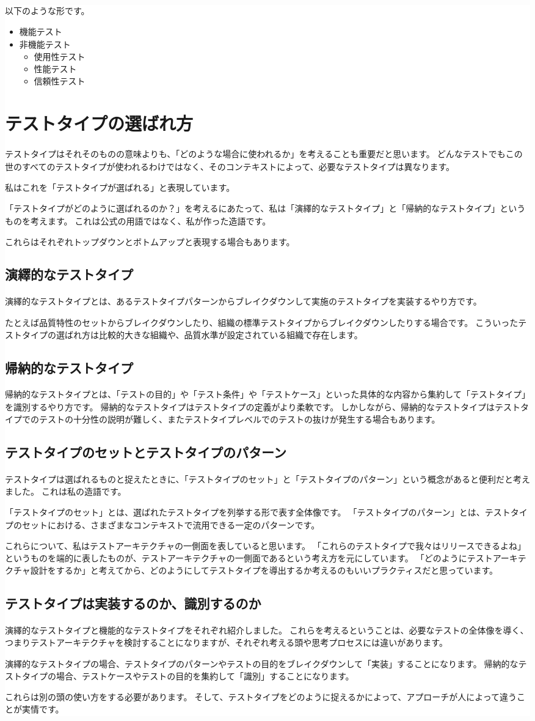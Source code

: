 以下のような形です。
- 機能テスト
- 非機能テスト
    - 使用性テスト
    - 性能テスト
    - 信頼性テスト

# テストタイプの選ばれ方

テストタイプはそれそのものの意味よりも、「どのような場合に使われるか」を考えることも重要だと思います。
どんなテストでもこの世のすべてのテストタイプが使われるわけではなく、そのコンテキストによって、必要なテストタイプは異なります。

私はこれを「テストタイプが選ばれる」と表現しています。

「テストタイプがどのように選ばれるのか？」を考えるにあたって、私は「演繹的なテストタイプ」と「帰納的なテストタイプ」というものを考えます。
これは公式の用語ではなく、私が作った造語です。

これらはそれぞれトップダウンとボトムアップと表現する場合もあります。

## 演繹的なテストタイプ

演繹的なテストタイプとは、あるテストタイプパターンからブレイクダウンして実施のテストタイプを実装するやり方です。

たとえば品質特性のセットからブレイクダウンしたり、組織の標準テストタイプからブレイクダウンしたりする場合です。
こういったテストタイプの選ばれ方は比較的大きな組織や、品質水準が設定されている組織で存在します。

## 帰納的なテストタイプ

帰納的なテストタイプとは、「テストの目的」や「テスト条件」や「テストケース」といった具体的な内容から集約して「テストタイプ」を識別するやり方です。
帰納的なテストタイプはテストタイプの定義がより柔軟です。
しかしながら、帰納的なテストタイプはテストタイプでのテストの十分性の説明が難しく、またテストタイプレベルでのテストの抜けが発生する場合もあります。

## テストタイプのセットとテストタイプのパターン

テストタイプは選ばれるものと捉えたときに、「テストタイプのセット」と「テストタイプのパターン」という概念があると便利だと考えました。
これは私の造語です。

「テストタイプのセット」とは、選ばれたテストタイプを列挙する形で表す全体像です。
「テストタイプのパターン」とは、テストタイプのセットにおける、さまざまなコンテキストで流用できる一定のパターンです。

これらについて、私はテストアーキテクチャの一側面を表していると思います。
「これらのテストタイプで我々はリリースできるよね」というものを端的に表したものが、テストアーキテクチャの一側面であるという考え方を元にしています。
「どのようにテストアーキテクチャ設計をするか」と考えてから、どのようにしてテストタイプを導出するか考えるのもいいプラクティスだと思っています。

## テストタイプは実装するのか、識別するのか

演繹的なテストタイプと機能的なテストタイプをそれぞれ紹介しました。
これらを考えるということは、必要なテストの全体像を導く、つまりテストアーキテクチャを検討することになりますが、それぞれ考える頭や思考プロセスには違いがあります。

演繹的なテストタイプの場合、テストタイプのパターンやテストの目的をブレイクダウンして「実装」することになります。
帰納的なテストタイプの場合、テストケースやテストの目的を集約して「識別」することになります。

これらは別の頭の使い方をする必要があります。
そして、テストタイプをどのように捉えるかによって、アプローチが人によって違うことが実情です。
